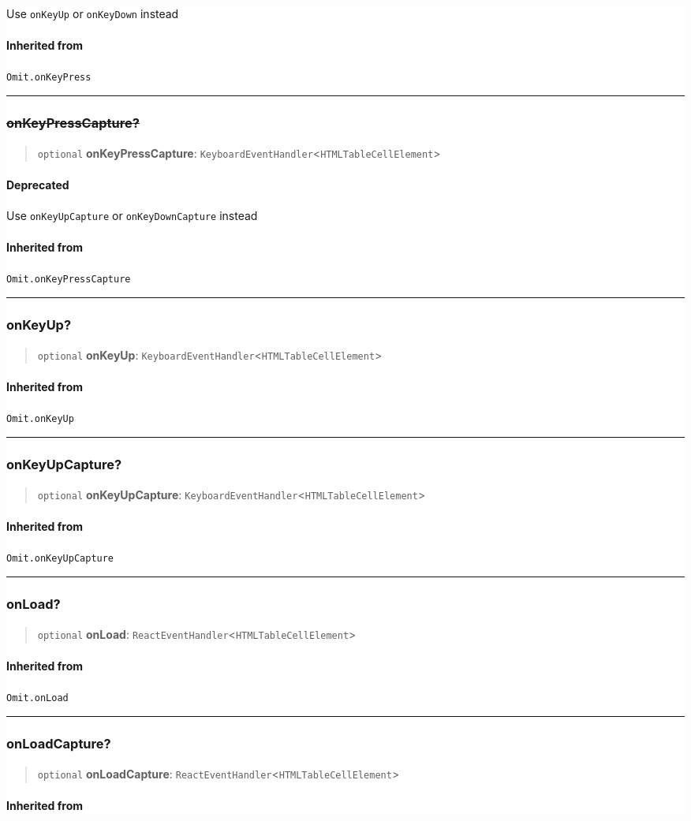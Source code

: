 Use `onKeyUp` or `onKeyDown` instead

#### Inherited from

`Omit.onKeyPress`

***

### ~~onKeyPressCapture?~~

> `optional` **onKeyPressCapture**: `KeyboardEventHandler`\<`HTMLTableCellElement`\>

#### Deprecated

Use `onKeyUpCapture` or `onKeyDownCapture` instead

#### Inherited from

`Omit.onKeyPressCapture`

***

### onKeyUp?

> `optional` **onKeyUp**: `KeyboardEventHandler`\<`HTMLTableCellElement`\>

#### Inherited from

`Omit.onKeyUp`

***

### onKeyUpCapture?

> `optional` **onKeyUpCapture**: `KeyboardEventHandler`\<`HTMLTableCellElement`\>

#### Inherited from

`Omit.onKeyUpCapture`

***

### onLoad?

> `optional` **onLoad**: `ReactEventHandler`\<`HTMLTableCellElement`\>

#### Inherited from

`Omit.onLoad`

***

### onLoadCapture?

> `optional` **onLoadCapture**: `ReactEventHandler`\<`HTMLTableCellElement`\>

#### Inherited from
